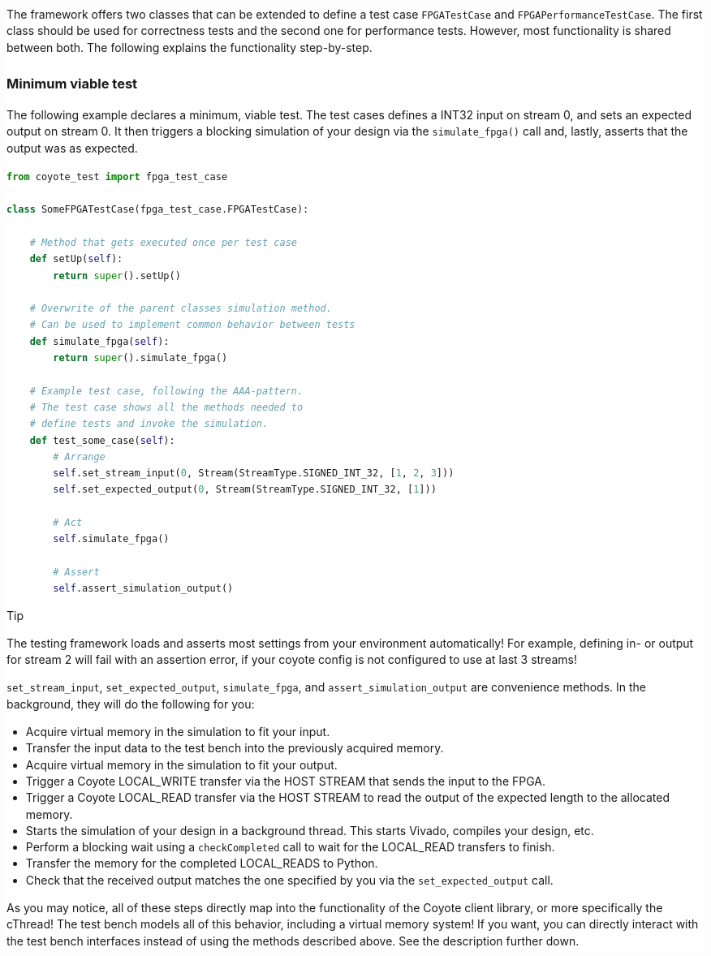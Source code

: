 The framework offers two classes that can be extended to define a test case ```FPGATestCase``` and ```FPGAPerformanceTestCase```. The first class should be used for correctness tests and the second one for performance tests. However, most functionality is shared between both. The following explains the functionality step-by-step.

### Minimum viable test

The following example declares a minimum, viable test. The test cases defines a INT32 input on stream 0, and sets an expected output on stream 0. It then triggers a blocking simulation of your design via the ```simulate_fpga()``` call and, lastly, asserts that the output was as expected.

```python
from coyote_test import fpga_test_case

class SomeFPGATestCase(fpga_test_case.FPGATestCase):

    # Method that gets executed once per test case
    def setUp(self):
        return super().setUp()
    
    # Overwrite of the parent classes simulation method.
    # Can be used to implement common behavior between tests
    def simulate_fpga(self):
        return super().simulate_fpga()

    # Example test case, following the AAA-pattern.
    # The test case shows all the methods needed to 
    # define tests and invoke the simulation.
    def test_some_case(self):
        # Arrange
        self.set_stream_input(0, Stream(StreamType.SIGNED_INT_32, [1, 2, 3]))
        self.set_expected_output(0, Stream(StreamType.SIGNED_INT_32, [1]))

        # Act
        self.simulate_fpga()

        # Assert
        self.assert_simulation_output()
```

> [!tip]
> The testing framework loads and asserts most settings from your environment automatically! For example, defining in- or output for stream 2 will fail with an assertion error, if your coyote config is not configured to use at last 3 streams!

```set_stream_input```, ```set_expected_output```, ```simulate_fpga```, and ```assert_simulation_output``` are convenience methods. In the background, they will do the following for you:

- Acquire virtual memory in the simulation to fit your input.
- Transfer the input data to the test bench into the previously acquired memory.
- Acquire virtual memory in the simulation to fit your output.
- Trigger a Coyote LOCAL_WRITE transfer via the HOST STREAM that sends the input to the FPGA.
- Trigger a Coyote LOCAL_READ transfer via the HOST STREAM to read the output of the expected length to the allocated memory.
- Starts the simulation of your design in a background thread. This starts Vivado, compiles your design, etc.
- Perform a blocking wait using a ```checkCompleted``` call to wait for the LOCAL_READ transfers to finish.
- Transfer the memory for the completed LOCAL_READS to Python.
- Check that the received output matches the one specified by you via the ```set_expected_output``` call.

As you may notice, all of these steps directly map into the functionality of the Coyote client library, or more specifically the cThread! The test bench models all of this behavior, including a virtual memory system! If you want, you can directly interact with the test bench interfaces instead of using the methods described above. See the description further down.

```
